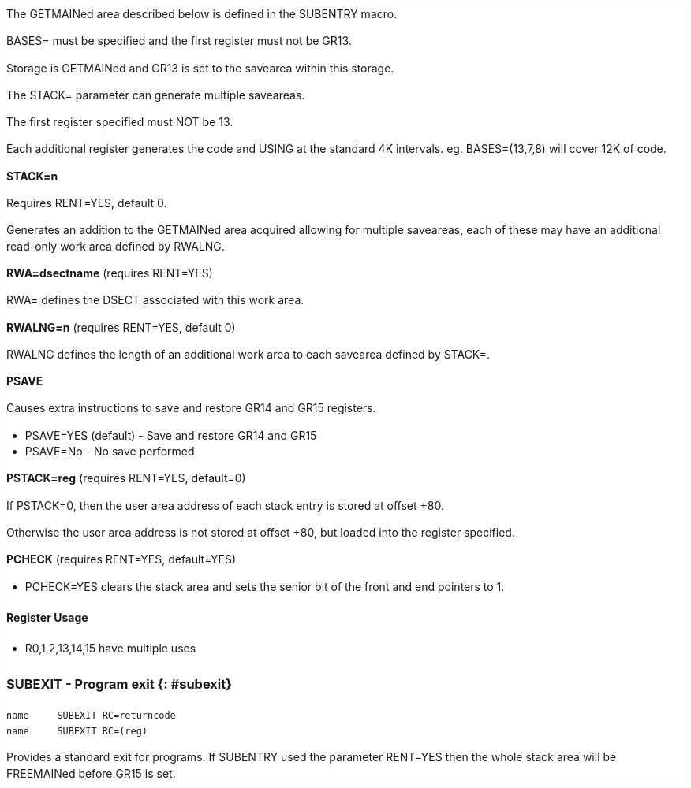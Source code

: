 The GETMAINed area described below is defined in the SUBENTRY macro.

BASES= must be specified and the first register must not be GR13.

Storage is GETMAINed and GR13 is set to the savearea within this storage. 

The STACK= parameter can generate multiple saveareas.

The first register specified must NOT be 13.

Each additional register generates the code and USING at the
standard 4K intervals. eg. BASES=(13,7,8) will cover 12K of
code.

**STACK=n**

Requires RENT=YES, default 0.

Generates an addition to the GETMAINed area acquired allowing for multiple saveareas, each of these may have an additional read-only work area defined by RWALNG.

**RWA=dsectname**   (requires RENT=YES)

RWA= defines the DSECT associated with this work area.

**RWALNG=n**        (requires RENT=YES, default 0)

RWALNG defines the length of an additional work area to each savearea defined by STACK=.

**PSAVE**

Causes extra instructions to save and restore GR14 and GR15 registers.

* PSAVE=YES (default) - Save and restore GR14 and GR15
* PSAVE=No - No save performed

**PSTACK=reg** (requires RENT=YES, default=0)

If PSTACK=0, then the user area address of each stack entry is stored at offset +80.

Otherwise the user area address is not stored at offset +80, but loaded into the register specified.

**PCHECK** (requires RENT=YES, default=YES)

* PCHECK=YES clears the stack area and sets the senior bit of the front and end pointers to 1.

#### Register Usage

* R0,1,2,13,14,15 have multiple uses
 
### SUBEXIT - Program exit {: #subexit}

``` hlasm
name     SUBEXIT RC=returncode
name     SUBEXIT RC=(reg)
```
 
Provides a standard exit for programs.
If SUBENTRY used the parameter RENT=YES then the whole stack area will be FREEMAINed before GR15 is set.
